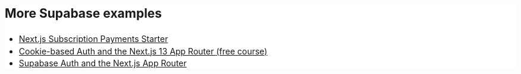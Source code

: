 ## More Supabase examples

- [Next.js Subscription Payments Starter](https://github.com/vercel/nextjs-subscription-payments)
- [Cookie-based Auth and the Next.js 13 App Router (free course)](https://youtube.com/playlist?list=PL5S4mPUpp4OtMhpnp93EFSo42iQ40XjbF)
- [Supabase Auth and the Next.js App Router](https://github.com/supabase/supabase/tree/master/examples/auth/nextjs)
